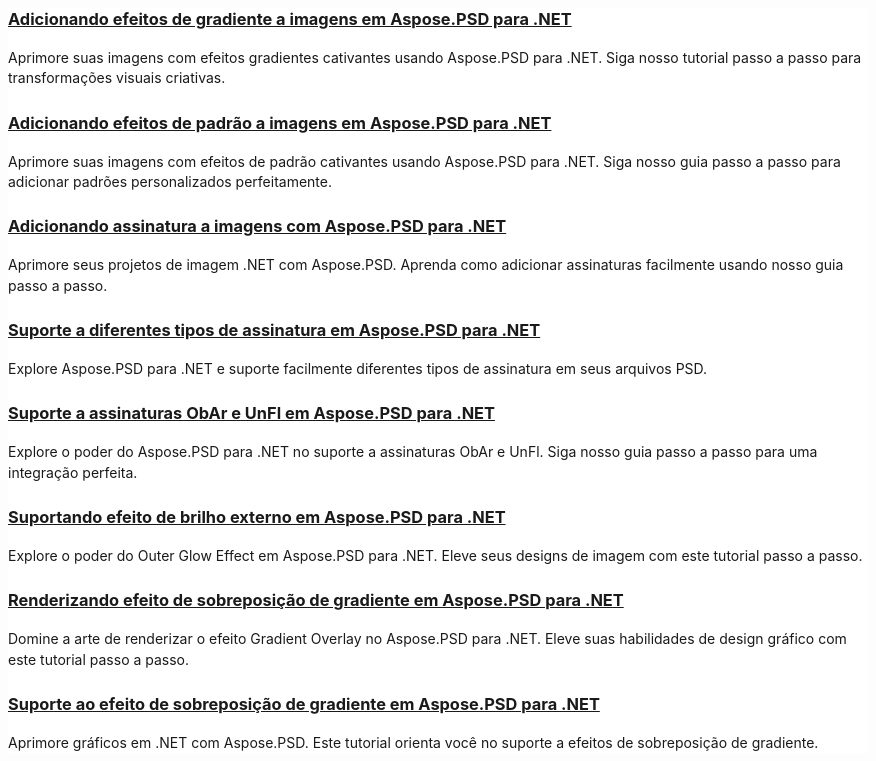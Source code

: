 ### [Adicionando efeitos de gradiente a imagens em Aspose.PSD para .NET](./adding-gradient-effects/)
Aprimore suas imagens com efeitos gradientes cativantes usando Aspose.PSD para .NET. Siga nosso tutorial passo a passo para transformações visuais criativas.
### [Adicionando efeitos de padrão a imagens em Aspose.PSD para .NET](./adding-pattern-effects/)
Aprimore suas imagens com efeitos de padrão cativantes usando Aspose.PSD para .NET. Siga nosso guia passo a passo para adicionar padrões personalizados perfeitamente.
### [Adicionando assinatura a imagens com Aspose.PSD para .NET](./adding-signature-to-images/)
Aprimore seus projetos de imagem .NET com Aspose.PSD. Aprenda como adicionar assinaturas facilmente usando nosso guia passo a passo.
### [Suporte a diferentes tipos de assinatura em Aspose.PSD para .NET](./supporting-different-signature-types/)
Explore Aspose.PSD para .NET e suporte facilmente diferentes tipos de assinatura em seus arquivos PSD.
### [Suporte a assinaturas ObAr e UnFl em Aspose.PSD para .NET](./supporting-obar-and-unfl-signatures/)
Explore o poder do Aspose.PSD para .NET no suporte a assinaturas ObAr e UnFl. Siga nosso guia passo a passo para uma integração perfeita.
### [Suportando efeito de brilho externo em Aspose.PSD para .NET](./supporting-outer-glow-effect/)
Explore o poder do Outer Glow Effect em Aspose.PSD para .NET. Eleve seus designs de imagem com este tutorial passo a passo.
### [Renderizando efeito de sobreposição de gradiente em Aspose.PSD para .NET](./rendering-gradient-overlay-effect/)
Domine a arte de renderizar o efeito Gradient Overlay no Aspose.PSD para .NET. Eleve suas habilidades de design gráfico com este tutorial passo a passo.
### [Suporte ao efeito de sobreposição de gradiente em Aspose.PSD para .NET](./supporting-gradient-overlay-effect/)
Aprimore gráficos em .NET com Aspose.PSD. Este tutorial orienta você no suporte a efeitos de sobreposição de gradiente.